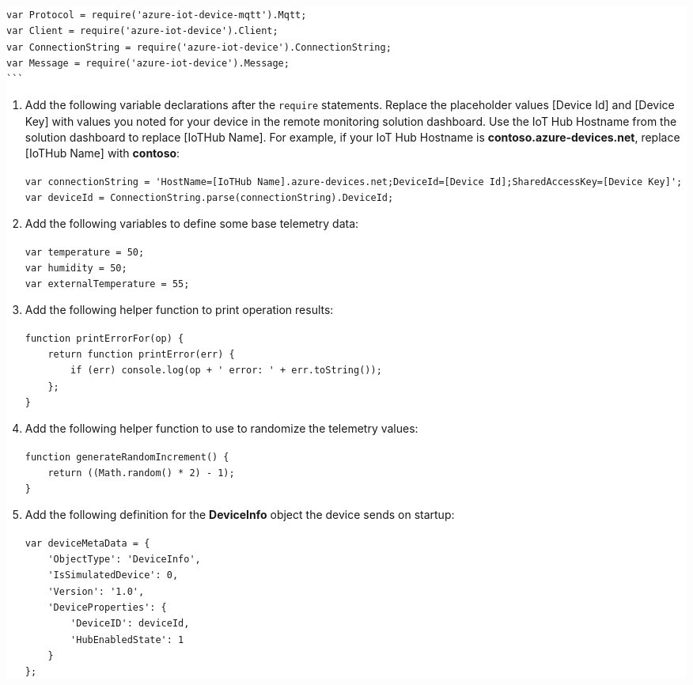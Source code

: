     var Protocol = require('azure-iot-device-mqtt').Mqtt;
    var Client = require('azure-iot-device').Client;
    var ConnectionString = require('azure-iot-device').ConnectionString;
    var Message = require('azure-iot-device').Message;
    ```

1. Add the following variable declarations after the `require` statements. Replace the placeholder values [Device Id] and [Device Key] with values you noted for your device in the remote monitoring solution dashboard. Use the IoT Hub Hostname from the solution dashboard to replace [IoTHub Name]. For example, if your IoT Hub Hostname is **contoso.azure-devices.net**, replace [IoTHub Name] with **contoso**:

    ```nodejs
    var connectionString = 'HostName=[IoTHub Name].azure-devices.net;DeviceId=[Device Id];SharedAccessKey=[Device Key]';
    var deviceId = ConnectionString.parse(connectionString).DeviceId;
    ```

1. Add the following variables to define some base telemetry data:

    ```nodejs
    var temperature = 50;
    var humidity = 50;
    var externalTemperature = 55;
    ```

1. Add the following helper function to print operation results:

    ```nodejs
    function printErrorFor(op) {
        return function printError(err) {
            if (err) console.log(op + ' error: ' + err.toString());
        };
    }
    ```

1. Add the following helper function to use to randomize the telemetry values:

    ```nodejs
    function generateRandomIncrement() {
        return ((Math.random() * 2) - 1);
    }
    ```

1. Add the following definition for the **DeviceInfo** object the device sends on startup:

    ```nodejs
    var deviceMetaData = {
        'ObjectType': 'DeviceInfo',
        'IsSimulatedDevice': 0,
        'Version': '1.0',
        'DeviceProperties': {
            'DeviceID': deviceId,
            'HubEnabledState': 1
        }
    };
    ```


[img-dashboard]: ./media/iot-suite-v1-selector-connecting/dashboard.png
[1]: ./media/iot-suite-v1-selector-connecting/suite0.png
[2]: ./media/iot-suite-v1-selector-connecting/suite1.png
[3]: ./media/iot-suite-v1-selector-connecting/suite2.png
[4]: ./media/iot-suite-v1-selector-connecting/suite3.png
[lnk-what-are-preconfig-solutions]: ../articles/iot-suite/iot-suite-v1-what-are-preconfigured-solutions.md
[lnk-remote-monitoring]: ../articles/iot-suite/iot-suite-v1-remote-monitoring-sample-walkthrough.md
[lnk-free-trial]: http://azure.microsoft.com/pricing/free-trial/
[13]: ./media/iot-suite-v1-visualize-connecting/suite4.png
[14]: ./media/iot-suite-v1-visualize-connecting/suite7-1.png
[18]: ./media/iot-suite-v1-visualize-connecting/suite10.png
[img-telemetry]: ./media/iot-suite-v1-visualize-connecting/telemetry.png
[img-method-history]: ./media/iot-suite-v1-visualize-connecting/history.png
[lnk-customize]: ../articles/iot-suite/iot-suite-v1-guidance-on-customizing-preconfigured-solutions.md
[lnk-permissions]: ../articles/iot-suite/iot-suite-v1-permissions.md
[lnk-github-repo]: https://github.com/azure/azure-iot-sdk-node
[lnk-github-prepare]: https://github.com/Azure/azure-iot-sdk-node/blob/master/doc/node-devbox-setup.md